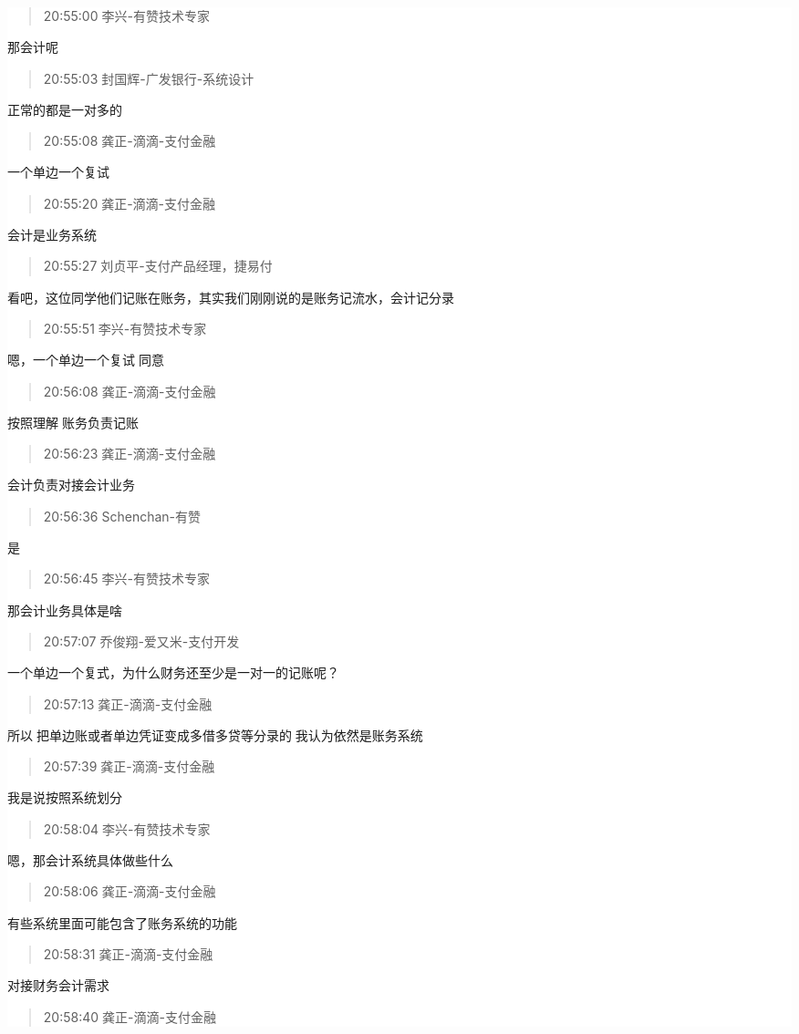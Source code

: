 > 20:55:00  李兴-有赞技术专家  
   
那会计呢  
   
> 20:55:03  封国辉-广发银行-系统设计  
   
正常的都是一对多的  
   
> 20:55:08  龚正-滴滴-支付金融  
   
一个单边一个复试  
   
> 20:55:20  龚正-滴滴-支付金融  
   
会计是业务系统  
   
> 20:55:27  刘贞平-支付产品经理，捷易付  
   
看吧，这位同学他们记账在账务，其实我们刚刚说的是账务记流水，会计记分录  
   
> 20:55:51  李兴-有赞技术专家  
   
嗯，一个单边一个复试 同意  
   
> 20:56:08  龚正-滴滴-支付金融  
   
按照理解  账务负责记账  
   
> 20:56:23  龚正-滴滴-支付金融  
   
会计负责对接会计业务  
   
> 20:56:36  Schenchan-有赞  
   
是  
   
> 20:56:45  李兴-有赞技术专家  
   
那会计业务具体是啥  
   
> 20:57:07  乔俊翔-爱又米-支付开发  
   
一个单边一个复式，为什么财务还至少是一对一的记账呢？  
   
> 20:57:13  龚正-滴滴-支付金融  
   
所以 把单边账或者单边凭证变成多借多贷等分录的  我认为依然是账务系统  
   
> 20:57:39  龚正-滴滴-支付金融  
   
我是说按照系统划分  
   
> 20:58:04  李兴-有赞技术专家  
   
嗯，那会计系统具体做些什么  
   
> 20:58:06  龚正-滴滴-支付金融  
   
有些系统里面可能包含了账务系统的功能  
   
> 20:58:31  龚正-滴滴-支付金融  
   
对接财务会计需求  
   
> 20:58:40  龚正-滴滴-支付金融  
   